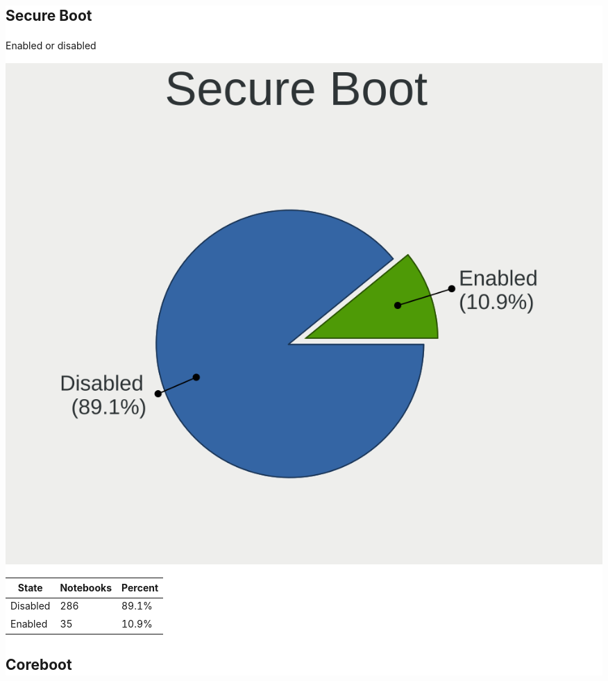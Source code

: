 Secure Boot
-----------

Enabled or disabled

![Secure Boot](./images/pie_chart/node_secureboot.svg)


| State    | Notebooks | Percent |
|----------|-----------|---------|
| Disabled | 286       | 89.1%   |
| Enabled  | 35        | 10.9%   |

Coreboot
--------
